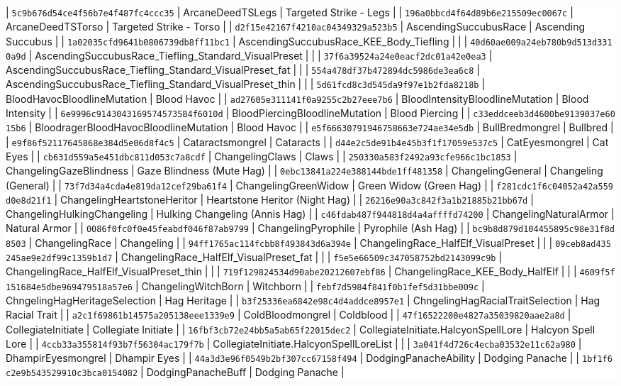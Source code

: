 | `5c9b676d54ce4f56b7e4f487fc4ccc35` | ArcaneDeedTSLegs | Targeted Strike - Legs |
| `196a0bbcd4f64d89b6e215509ec0067c` | ArcaneDeedTSTorso | Targeted Strike - Torso |
| `d2f15e42167f4210ac04349329a523b5` | AscendingSuccubusRace | Ascending Succubus |
| `1a02035cfd9641b0806739db8ff11bc1` | AscendingSuccubusRace_KEE_Body_Tiefling |  |
| `40d60ae009a24eb780b9d513d3310a9d` | AscendingSuccubusRace_Tiefling_Standard_VisualPreset |  |
| `37f6a39524a24e0eacf2dc01a42e0ea3` | AscendingSuccubusRace_Tiefling_Standard_VisualPreset_fat |  |
| `554a478df37b472894dc5986de3ea6c8` | AscendingSuccubusRace_Tiefling_Standard_VisualPreset_thin |  |
| `5d61fcd8c3d545da9f97e1b2fda8218b` | BloodHavocBloodlineMutation | Blood Havoc |
| `ad27605e311141f0a9255c2b27eee7b6` | BloodIntensityBloodlineMutation | Blood Intensity |
| `6e9996c9143043169574573584f6010d` | BloodPiercingBloodlineMutation | Blood Piercing |
| `c33eddceeb3d4600be9139037e6015b6` | BloodragerBloodHavocBloodlineMutation | Blood Havoc |
| `e5f66630791946758663e724ae34e5db` | BullBredmongrel | Bullbred |
| `e9f86f52117645868e384d5e06d8f4c5` | Cataractsmongrel | Cataracts |
| `d44e2c5de91b4e45b3f1f17059e537c5` | CatEyesmongrel | Cat Eyes |
| `cb631d559a5e451dbc811d053c7a8cdf` | ChangelingClaws | Claws |
| `250330a583f2492a93cfe966c1bc1853` | ChangelingGazeBlindness | Gaze Blindness (Mute Hag) |
| `0ebc13841a224e388144bde1ff481358` | ChangelingGeneral | Changeling (General) |
| `73f7d34a4cda4e819da12cef29ba61f4` | ChangelingGreenWidow | Green Widow (Green Hag) |
| `f281cdc1f6c04052a42a559d0e8d21f1` | ChangelingHeartstoneHeritor | Heartstone Heritor (Night Hag) |
| `26216e90a3c842f3a1b21885b21bb67d` | ChangelingHulkingChangeling | Hulking Changeling (Annis Hag) |
| `c46fdab487f944818d4a4affffd74200` | ChangelingNaturalArmor | Natural Armor |
| `0086f0fc0f0e45feabdf046f87ab9799` | ChangelingPyrophile | Pyrophile (Ash Hag) |
| `bc9b8d879d104455895c98e31f8d8503` | ChangelingRace | Changeling |
| `94ff1765ac114fcbb8f493843d6a394e` | ChangelingRace_HalfElf_VisualPreset |  |
| `09ceb8ad435245ae9e2df99c1359b1d7` | ChangelingRace_HalfElf_VisualPreset_fat |  |
| `f5e5e66509c347058752bd2143099c9b` | ChangelingRace_HalfElf_VisualPreset_thin |  |
| `719f129824534d90abe20212607ebf86` | ChangelingRace_KEE_Body_HalfElf |  |
| `4609f5f151684e5dbe969479518a57e6` | ChangelingWitchBorn | Witchborn |
| `febf7d5984f841f0b1fef5d31bbe009c` | ChngelingHagHeritageSelection | Hag Heritage |
| `b3f25336ea6842e98c4d4addce8957e1` | ChngelingHagRacialTraitSelection | Hag Racial Trait |
| `a2c1f69861b14575a205138eee1339e9` | ColdBloodmongrel | Coldblood |
| `47f16522200e4827a35039820aae2a8d` | CollegiateInitiate | Collegiate Initiate |
| `16fbf3cb72e24bb5a5ab65f22015dec2` | CollegiateInitiate.HalcyonSpellLore | Halcyon Spell Lore |
| `4ccb33a355814f93b7f56304ac179f7b` | CollegiateInitiate.HalcyonSpellLoreList |  |
| `3a041f4d726c4ecba03532e11c62a980` | DhampirEyesmongrel | Dhampir Eyes |
| `44a3d3e96f0549b2bf307cc67158f494` | DodgingPanacheAbility | Dodging Panache |
| `1bf1f6c2e9b543529910c3bca0154082` | DodgingPanacheBuff | Dodging Panache |